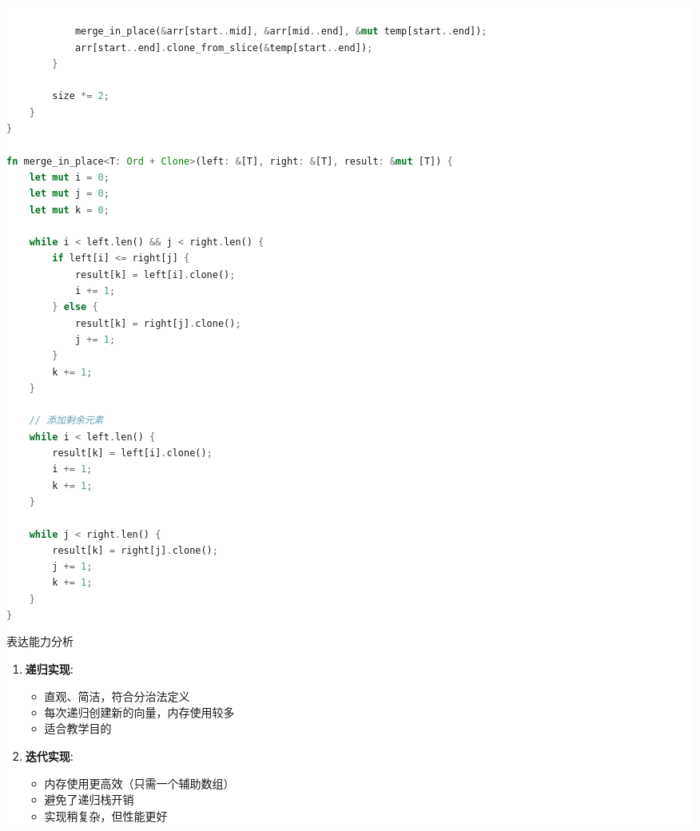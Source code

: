 ```rust
            
            merge_in_place(&arr[start..mid], &arr[mid..end], &mut temp[start..end]);
            arr[start..end].clone_from_slice(&temp[start..end]);
        }
        
        size *= 2;
    }
}

fn merge_in_place<T: Ord + Clone>(left: &[T], right: &[T], result: &mut [T]) {
    let mut i = 0;
    let mut j = 0;
    let mut k = 0;
    
    while i < left.len() && j < right.len() {
        if left[i] <= right[j] {
            result[k] = left[i].clone();
            i += 1;
        } else {
            result[k] = right[j].clone();
            j += 1;
        }
        k += 1;
    }
    
    // 添加剩余元素
    while i < left.len() {
        result[k] = left[i].clone();
        i += 1;
        k += 1;
    }
    
    while j < right.len() {
        result[k] = right[j].clone();
        j += 1;
        k += 1;
    }
}
```

表达能力分析

1. **递归实现**:
   - 直观、简洁，符合分治法定义
   - 每次递归创建新的向量，内存使用较多
   - 适合教学目的

2. **迭代实现**:
   - 内存使用更高效（只需一个辅助数组）
   - 避免了递归栈开销
   - 实现稍复杂，但性能更好
